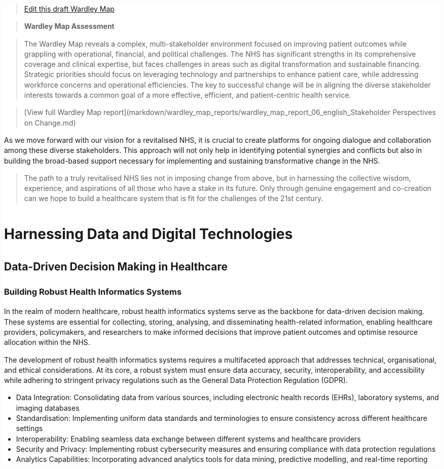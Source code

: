 >[Edit this draft Wardley Map](https://create.wardleymaps.ai/#clone:454c82eee025d5ea81)

> **Wardley Map Assessment**

> The Wardley Map reveals a complex, multi-stakeholder environment focused on improving patient outcomes while grappling with operational, financial, and political challenges. The NHS has significant strengths in its comprehensive coverage and clinical expertise, but faces challenges in areas such as digital transformation and sustainable financing. Strategic priorities should focus on leveraging technology and partnerships to enhance patient care, while addressing workforce concerns and operational efficiencies. The key to successful change will be in aligning the diverse stakeholder interests towards a common goal of a more effective, efficient, and patient-centric health service.

> [View full Wardley Map report](markdown/wardley_map_reports/wardley_map_report_06_english_Stakeholder Perspectives on Change.md)



As we move forward with our vision for a revitalised NHS, it is crucial to create platforms for ongoing dialogue and collaboration among these diverse stakeholders. This approach will not only help in identifying potential synergies and conflicts but also in building the broad-based support necessary for implementing and sustaining transformative change in the NHS.

> The path to a truly revitalised NHS lies not in imposing change from above, but in harnessing the collective wisdom, experience, and aspirations of all those who have a stake in its future. Only through genuine engagement and co-creation can we hope to build a healthcare system that is fit for the challenges of the 21st century.

# <a id="harnessing-data-and-digital-technologies"></a>Harnessing Data and Digital Technologies

## <a id="data-driven-decision-making-in-healthcare"></a>Data-Driven Decision Making in Healthcare

### <a id="building-robust-health-informatics-systems"></a>Building Robust Health Informatics Systems

In the realm of modern healthcare, robust health informatics systems serve as the backbone for data-driven decision making. These systems are essential for collecting, storing, analysing, and disseminating health-related information, enabling healthcare providers, policymakers, and researchers to make informed decisions that improve patient outcomes and optimise resource allocation within the NHS.

The development of robust health informatics systems requires a multifaceted approach that addresses technical, organisational, and ethical considerations. At its core, a robust system must ensure data accuracy, security, interoperability, and accessibility while adhering to stringent privacy regulations such as the General Data Protection Regulation (GDPR).

- Data Integration: Consolidating data from various sources, including electronic health records (EHRs), laboratory systems, and imaging databases
- Standardisation: Implementing uniform data standards and terminologies to ensure consistency across different healthcare settings
- Interoperability: Enabling seamless data exchange between different systems and healthcare providers
- Security and Privacy: Implementing robust cybersecurity measures and ensuring compliance with data protection regulations
- Analytics Capabilities: Incorporating advanced analytics tools for data mining, predictive modelling, and real-time reporting
